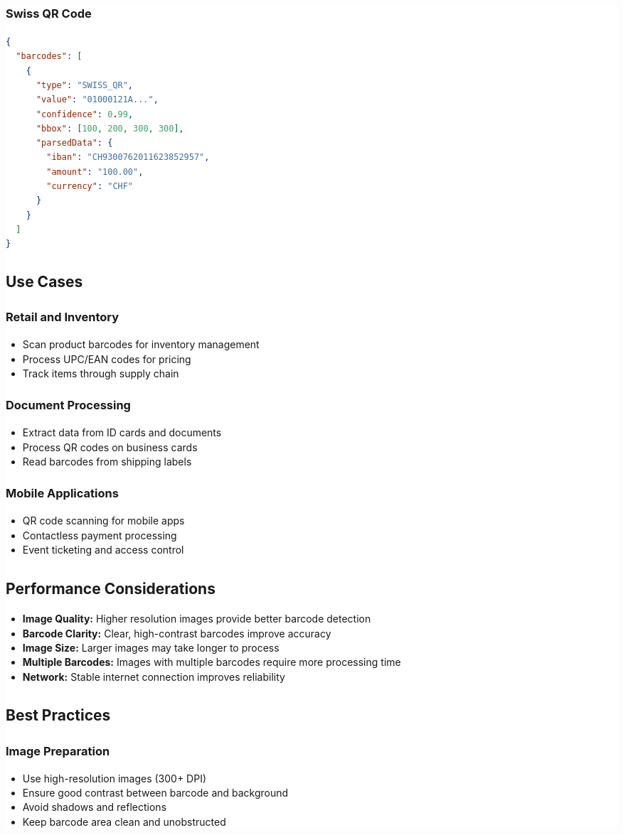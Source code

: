 ### Swiss QR Code
```json
{
  "barcodes": [
    {
      "type": "SWISS_QR",
      "value": "01000121A...",
      "confidence": 0.99,
      "bbox": [100, 200, 300, 300],
      "parsedData": {
        "iban": "CH9300762011623852957",
        "amount": "100.00",
        "currency": "CHF"
      }
    }
  ]
}
```

## Use Cases

### Retail and Inventory
- Scan product barcodes for inventory management
- Process UPC/EAN codes for pricing
- Track items through supply chain

### Document Processing
- Extract data from ID cards and documents
- Process QR codes on business cards
- Read barcodes from shipping labels

### Mobile Applications
- QR code scanning for mobile apps
- Contactless payment processing
- Event ticketing and access control

## Performance Considerations

- **Image Quality:** Higher resolution images provide better barcode detection
- **Barcode Clarity:** Clear, high-contrast barcodes improve accuracy
- **Image Size:** Larger images may take longer to process
- **Multiple Barcodes:** Images with multiple barcodes require more processing time
- **Network:** Stable internet connection improves reliability

## Best Practices

### Image Preparation
- Use high-resolution images (300+ DPI)
- Ensure good contrast between barcode and background
- Avoid shadows and reflections
- Keep barcode area clean and unobstructed
